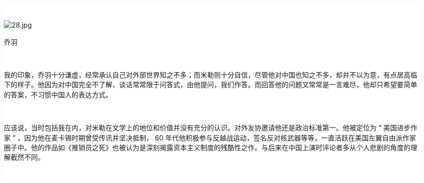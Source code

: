  <p class="p1">
  <span class="s1">
  </span>
  <br/>
 </p>
 <p class="p3">
  <span class="s1">
   <img alt="28.jpg" border="0" height="283" src="http://mjlsh.usc.cuhk.edu.hk/medias/contents/4743/28.jpg" width="400"/>
  </span>
 </p>
 <p class="p2">
  <span class="s1">
   乔羽
  </span>
 </p>
 <p class="p1">
  <span class="s1">
  </span>
  <br/>
 </p>
 <p class="p2">
  <span class="s1">
   我的印象，乔羽十分谦虚，经常承认自己对外部世界知之不多；而米勒则十分自信，尽管他对中国也知之不多，却并不以为意，有点居高临下的样子。他因为对中国完全不了解，谈话常常限于问答式，由他提问，我们作答。而回答他的问题又常常是一言难尽，他却只希望要简单的答案，不习惯中国人的表达方式。
  </span>
 </p>
 <p class="p1">
  <span class="s1">
  </span>
  <br/>
 </p>
 <p class="p2">
  <span class="s1">
   应该说，当时包括我在内，对米勒在文学上的地位和价值并没有充分的认识。对外友协邀请他还是政治标准第一。他被定位为
  </span>
  <span class="s2">
   “
  </span>
  <span class="s1">
   美国进步作家
  </span>
  <span class="s2">
   ”
  </span>
  <span class="s1">
   ，因为他在麦卡锡时期曾受传讯并坚决抵制，
  </span>
  <span class="s2">
   60
  </span>
  <span class="s1">
   年代他积极参与反越战运动，签名反对核武器等等，一直活跃在美国左翼自由派作家圈子中。他的作品如《推销员之死》也被认为是深刻揭露资本主义制度的残酷性之作。与后来在中国上演时评论者多从个人悲剧的角度的理解截然不同。
  </span>
 </p>
 <p class="p1">
  <span class="s1">
  </span>
  <br/>
 </p>
 <p class="p3">
  <span class="s1">